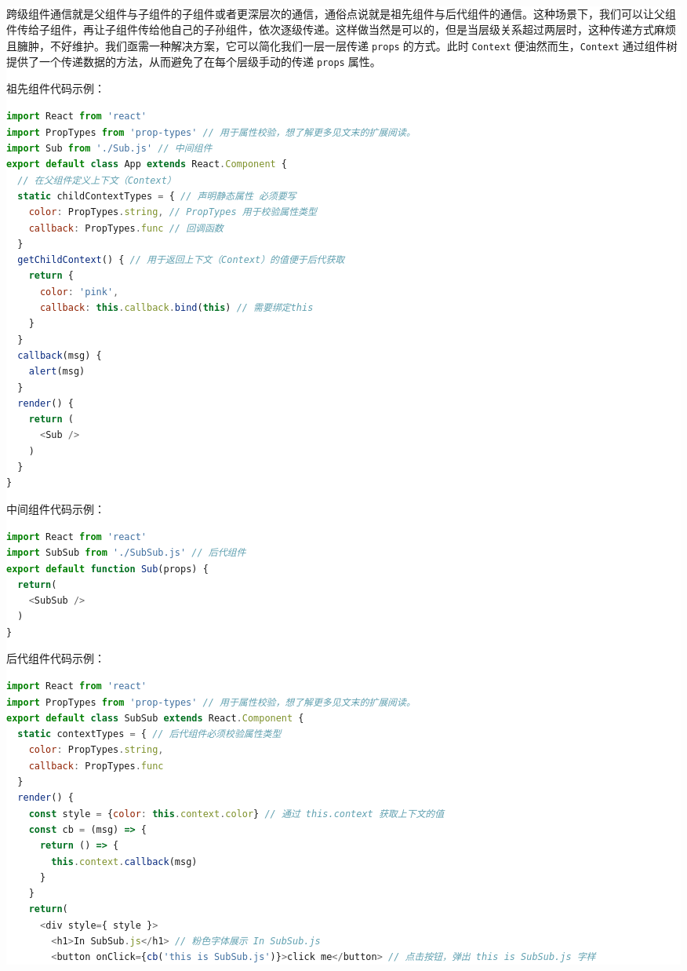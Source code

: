 跨级组件通信就是父组件与子组件的子组件或者更深层次的通信，通俗点说就是祖先组件与后代组件的通信。这种场景下，我们可以让父组件传给子组件，再让子组件传给他自己的子孙组件，依次逐级传递。这样做当然是可以的，但是当层级关系超过两层时，这种传递方式麻烦且臃肿，不好维护。我们亟需一种解决方案，它可以简化我们一层一层传递 `props` 的方式。此时 `Context` 便油然而生，`Context` 通过组件树提供了一个传递数据的方法，从而避免了在每个层级手动的传递 `props` 属性。



祖先组件代码示例：

```javascript
import React from 'react'
import PropTypes from 'prop-types' // 用于属性校验，想了解更多见文末的扩展阅读。
import Sub from './Sub.js' // 中间组件
export default class App extends React.Component {
  // 在父组件定义上下文（Context）
  static childContextTypes = { // 声明静态属性 必须要写
    color: PropTypes.string, // PropTypes 用于校验属性类型
    callback: PropTypes.func // 回调函数
  }
  getChildContext() { // 用于返回上下文（Context）的值便于后代获取
    return {
      color: 'pink',
      callback: this.callback.bind(this) // 需要绑定this
    }
  }
  callback(msg) {
    alert(msg)
  }
  render() {
    return (
      <Sub />
    )
  }
}
```

中间组件代码示例：

```javascript
import React from 'react'
import SubSub from './SubSub.js' // 后代组件
export default function Sub(props) {
  return(
    <SubSub />
  )
}
```

后代组件代码示例：

```javascript
import React from 'react'
import PropTypes from 'prop-types' // 用于属性校验，想了解更多见文末的扩展阅读。
export default class SubSub extends React.Component {
  static contextTypes = { // 后代组件必须校验属性类型
    color: PropTypes.string,
    callback: PropTypes.func
  }
  render() {
    const style = {color: this.context.color} // 通过 this.context 获取上下文的值
    const cb = (msg) => {
      return () => {
        this.context.callback(msg)
      }
    }
    return(
      <div style={ style }>
        <h1>In SubSub.js</h1> // 粉色字体展示 In SubSub.js
        <button onClick={cb('this is SubSub.js')}>click me</button> // 点击按钮，弹出 this is SubSub.js 字样
```